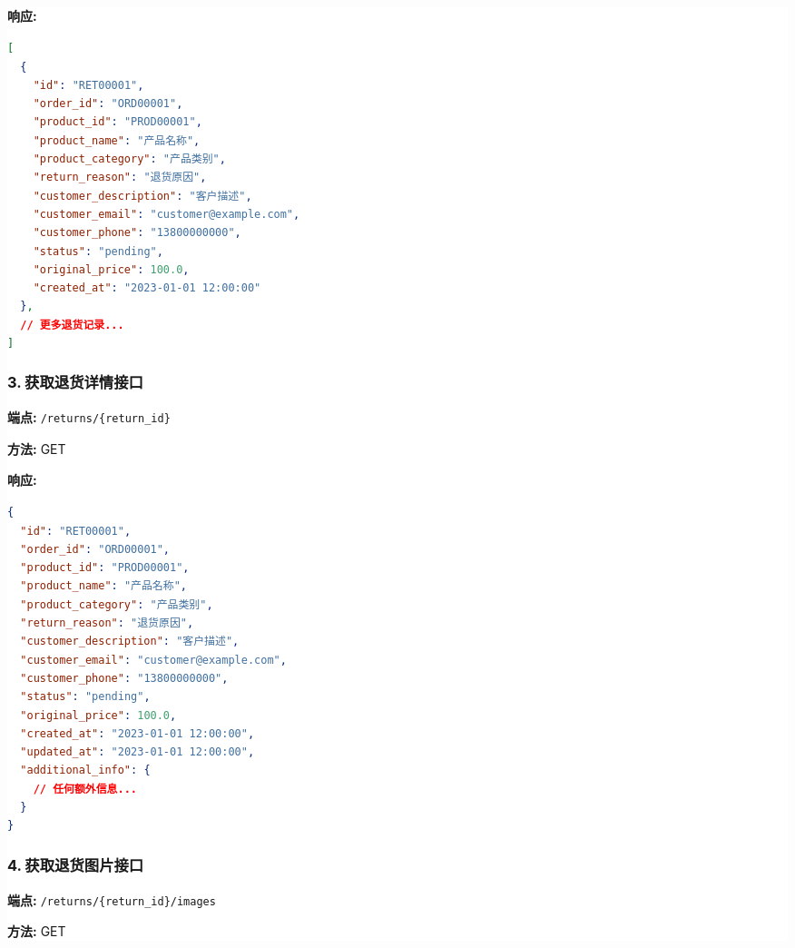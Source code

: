 **响应:**
```json
[
  {
    "id": "RET00001",
    "order_id": "ORD00001",
    "product_id": "PROD00001",
    "product_name": "产品名称",
    "product_category": "产品类别",
    "return_reason": "退货原因",
    "customer_description": "客户描述",
    "customer_email": "customer@example.com",
    "customer_phone": "13800000000",
    "status": "pending",
    "original_price": 100.0,
    "created_at": "2023-01-01 12:00:00"
  },
  // 更多退货记录...
]
```

### 3. 获取退货详情接口

**端点:** `/returns/{return_id}`

**方法:** GET

**响应:**
```json
{
  "id": "RET00001",
  "order_id": "ORD00001",
  "product_id": "PROD00001",
  "product_name": "产品名称",
  "product_category": "产品类别",
  "return_reason": "退货原因",
  "customer_description": "客户描述",
  "customer_email": "customer@example.com",
  "customer_phone": "13800000000",
  "status": "pending",
  "original_price": 100.0,
  "created_at": "2023-01-01 12:00:00",
  "updated_at": "2023-01-01 12:00:00",
  "additional_info": {
    // 任何额外信息...
  }
}
```

### 4. 获取退货图片接口

**端点:** `/returns/{return_id}/images`

**方法:** GET
